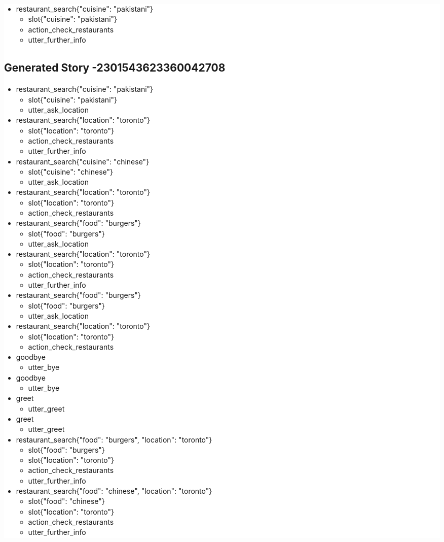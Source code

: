 * restaurant_search{"cuisine": "pakistani"}
    - slot{"cuisine": "pakistani"}
    - action_check_restaurants
    - utter_further_info

## Generated Story -2301543623360042708
* restaurant_search{"cuisine": "pakistani"}
    - slot{"cuisine": "pakistani"}
    - utter_ask_location
* restaurant_search{"location": "toronto"}
    - slot{"location": "toronto"}
    - action_check_restaurants
    - utter_further_info
* restaurant_search{"cuisine": "chinese"}
    - slot{"cuisine": "chinese"}
    - utter_ask_location
* restaurant_search{"location": "toronto"}
    - slot{"location": "toronto"}
    - action_check_restaurants
* restaurant_search{"food": "burgers"}
    - slot{"food": "burgers"}
    - utter_ask_location
* restaurant_search{"location": "toronto"}
    - slot{"location": "toronto"}
    - action_check_restaurants
    - utter_further_info
* restaurant_search{"food": "burgers"}
    - slot{"food": "burgers"}
    - utter_ask_location
* restaurant_search{"location": "toronto"}
    - slot{"location": "toronto"}
    - action_check_restaurants
* goodbye
    - utter_bye
* goodbye
    - utter_bye
* greet
    - utter_greet
* greet
    - utter_greet
* restaurant_search{"food": "burgers", "location": "toronto"}
    - slot{"food": "burgers"}
    - slot{"location": "toronto"}
    - action_check_restaurants
    - utter_further_info
* restaurant_search{"food": "chinese", "location": "toronto"}
    - slot{"food": "chinese"}
    - slot{"location": "toronto"}
    - action_check_restaurants
    - utter_further_info
